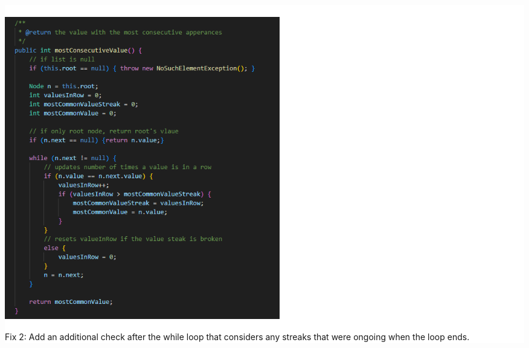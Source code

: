 <br> <img src="FixedCode2.png" height="500"/> <br>

Fix 2: Add an additional check after the while loop that considers any streaks that were ongoing when the loop ends.